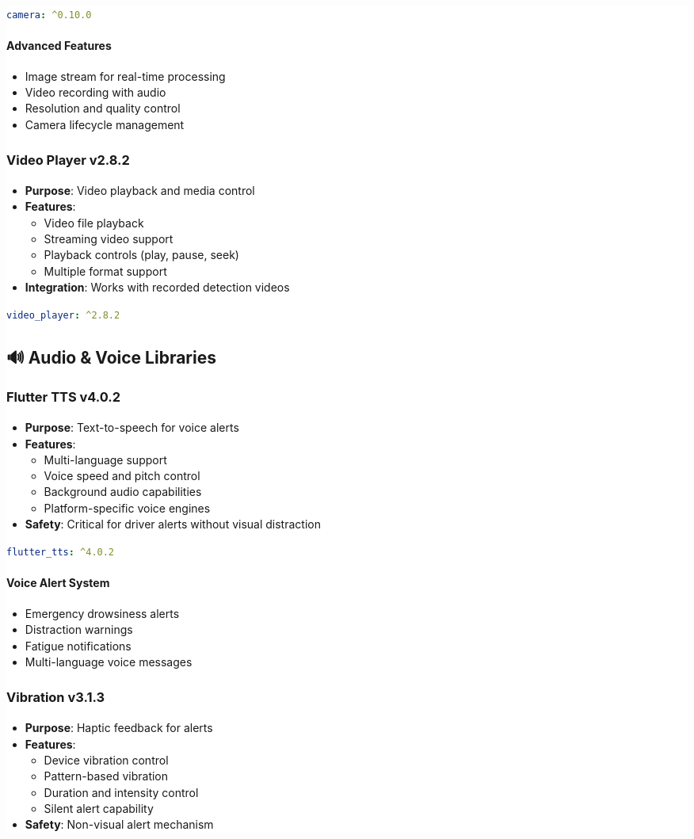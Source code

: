 ```yaml
camera: ^0.10.0
```

#### **Advanced Features**
- Image stream for real-time processing
- Video recording with audio
- Resolution and quality control
- Camera lifecycle management

### **Video Player v2.8.2**
- **Purpose**: Video playback and media control
- **Features**:
  - Video file playback
  - Streaming video support
  - Playback controls (play, pause, seek)
  - Multiple format support
- **Integration**: Works with recorded detection videos

```yaml
video_player: ^2.8.2
```

## 🔊 Audio & Voice Libraries

### **Flutter TTS v4.0.2**
- **Purpose**: Text-to-speech for voice alerts
- **Features**:
  - Multi-language support
  - Voice speed and pitch control
  - Background audio capabilities
  - Platform-specific voice engines
- **Safety**: Critical for driver alerts without visual distraction

```yaml
flutter_tts: ^4.0.2
```

#### **Voice Alert System**
- Emergency drowsiness alerts
- Distraction warnings
- Fatigue notifications
- Multi-language voice messages

### **Vibration v3.1.3**
- **Purpose**: Haptic feedback for alerts
- **Features**:
  - Device vibration control
  - Pattern-based vibration
  - Duration and intensity control
  - Silent alert capability
- **Safety**: Non-visual alert mechanism
